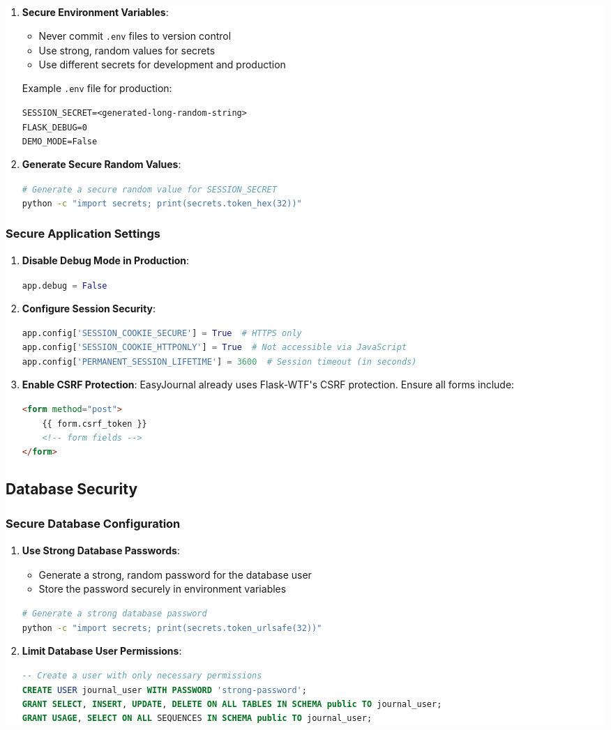 1. **Secure Environment Variables**:
   - Never commit `.env` files to version control
   - Use strong, random values for secrets
   - Use different secrets for development and production
   
   Example `.env` file for production:
   ```
   SESSION_SECRET=<generated-long-random-string>
   FLASK_DEBUG=0
   DEMO_MODE=False
   ```

2. **Generate Secure Random Values**:
   ```bash
   # Generate a secure random value for SESSION_SECRET
   python -c "import secrets; print(secrets.token_hex(32))"
   ```

### Secure Application Settings

1. **Disable Debug Mode in Production**:
   ```python
   app.debug = False
   ```

2. **Configure Session Security**:
   ```python
   app.config['SESSION_COOKIE_SECURE'] = True  # HTTPS only
   app.config['SESSION_COOKIE_HTTPONLY'] = True  # Not accessible via JavaScript
   app.config['PERMANENT_SESSION_LIFETIME'] = 3600  # Session timeout (in seconds)
   ```

3. **Enable CSRF Protection**:
   EasyJournal already uses Flask-WTF's CSRF protection. Ensure all forms include:
   ```html
   <form method="post">
       {{ form.csrf_token }}
       <!-- form fields -->
   </form>
   ```

## Database Security

### Secure Database Configuration

1. **Use Strong Database Passwords**:
   - Generate a strong, random password for the database user
   - Store the password securely in environment variables
   
   ```bash
   # Generate a strong database password
   python -c "import secrets; print(secrets.token_urlsafe(32))"
   ```

2. **Limit Database User Permissions**:
   ```sql
   -- Create a user with only necessary permissions
   CREATE USER journal_user WITH PASSWORD 'strong-password';
   GRANT SELECT, INSERT, UPDATE, DELETE ON ALL TABLES IN SCHEMA public TO journal_user;
   GRANT USAGE, SELECT ON ALL SEQUENCES IN SCHEMA public TO journal_user;
   ```
